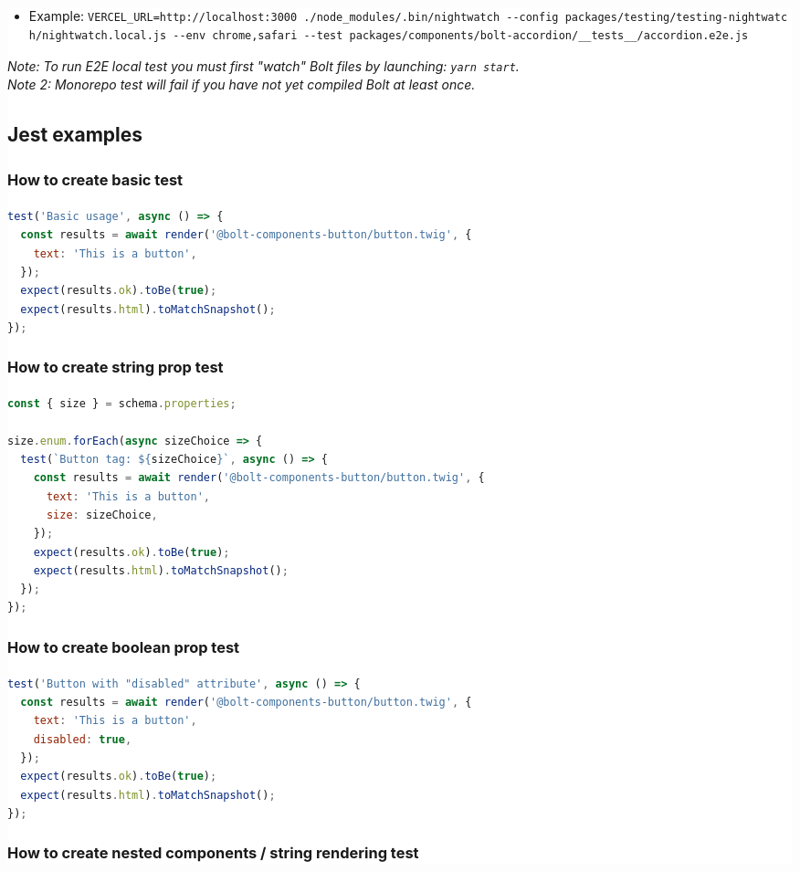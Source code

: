    - Example: `VERCEL_URL=http://localhost:3000 ./node_modules/.bin/nightwatch --config packages/testing/testing-nightwatch/nightwatch.local.js --env chrome,safari --test packages/components/bolt-accordion/__tests__/accordion.e2e.js`

_Note: To run E2E local test you must first "watch" Bolt files by launching: `yarn start`.\
Note 2: Monorepo test will fail if you have not yet compiled Bolt at least once._

## Jest examples

### How to create basic test

```javascript
test('Basic usage', async () => {
  const results = await render('@bolt-components-button/button.twig', {
    text: 'This is a button',
  });
  expect(results.ok).toBe(true);
  expect(results.html).toMatchSnapshot();
});
```

### How to create string prop test

```javascript
const { size } = schema.properties;

size.enum.forEach(async sizeChoice => {
  test(`Button tag: ${sizeChoice}`, async () => {
    const results = await render('@bolt-components-button/button.twig', {
      text: 'This is a button',
      size: sizeChoice,
    });
    expect(results.ok).toBe(true);
    expect(results.html).toMatchSnapshot();
  });
});
```

### How to create boolean prop test

```javascript
test('Button with "disabled" attribute', async () => {
  const results = await render('@bolt-components-button/button.twig', {
    text: 'This is a button',
    disabled: true,
  });
  expect(results.ok).toBe(true);
  expect(results.html).toMatchSnapshot();
});
```

### How to create nested components / string rendering test
